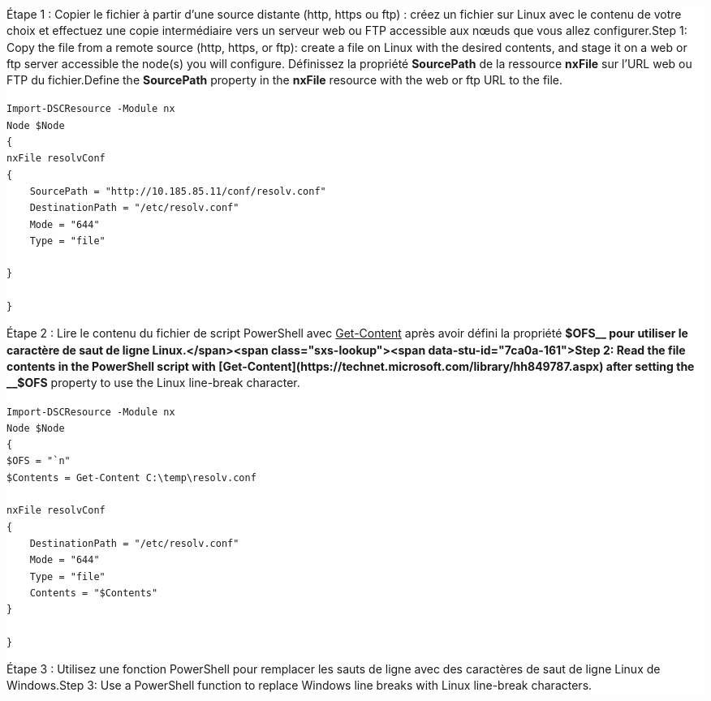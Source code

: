 <span data-ttu-id="7ca0a-159">Étape 1 : Copier le fichier à partir d’une source distante (http, https ou ftp) : créez un fichier sur Linux avec le contenu de votre choix et effectuez une copie intermédiaire vers un serveur web ou FTP accessible aux nœuds que vous allez configurer.</span><span class="sxs-lookup"><span data-stu-id="7ca0a-159">Step 1: Copy the file from a remote source (http, https, or ftp): create a file on Linux with the desired contents, and stage it on a web or ftp server accessible the node(s) you will configure.</span></span> <span data-ttu-id="7ca0a-160">Définissez la propriété __SourcePath__ de la ressource __nxFile__ sur l’URL web ou FTP du fichier.</span><span class="sxs-lookup"><span data-stu-id="7ca0a-160">Define the __SourcePath__ property in the __nxFile__ resource with the web or ftp URL to the file.</span></span>

```
Import-DSCResource -Module nx
Node $Node
{
nxFile resolvConf
{
    SourcePath = "http://10.185.85.11/conf/resolv.conf"
    DestinationPath = "/etc/resolv.conf"
    Mode = "644"
    Type = "file"

}

}
```


<span data-ttu-id="7ca0a-161">Étape 2 : Lire le contenu du fichier de script PowerShell avec [Get-Content](https://technet.microsoft.com/library/hh849787.aspx) après avoir défini la propriété __$OFS__ pour utiliser le caractère de saut de ligne Linux.</span><span class="sxs-lookup"><span data-stu-id="7ca0a-161">Step 2: Read the file contents in the PowerShell script with [Get-Content](https://technet.microsoft.com/library/hh849787.aspx) after setting the __$OFS__ property to use the Linux line-break character.</span></span>


```
Import-DSCResource -Module nx
Node $Node
{
$OFS = "`n"
$Contents = Get-Content C:\temp\resolv.conf

nxFile resolvConf
{
    DestinationPath = "/etc/resolv.conf"
    Mode = "644"
    Type = "file"
    Contents = "$Contents"
}

}
```


<span data-ttu-id="7ca0a-162">Étape 3 : Utilisez une fonction PowerShell pour remplacer les sauts de ligne avec des caractères de saut de ligne Linux de Windows.</span><span class="sxs-lookup"><span data-stu-id="7ca0a-162">Step 3: Use a PowerShell function to replace Windows line breaks with Linux line-break characters.</span></span>
